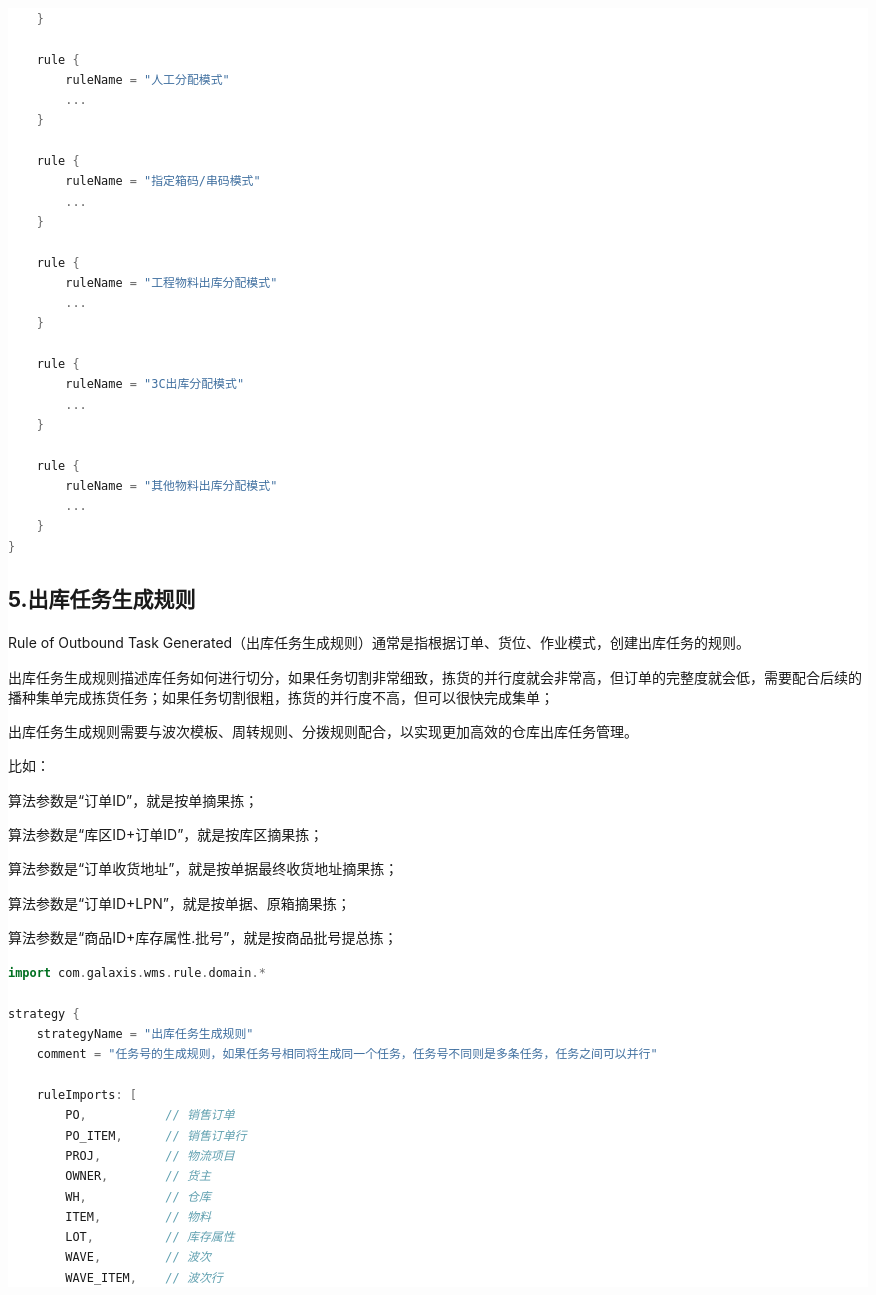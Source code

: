 ```groovy
    }
    
    rule {
        ruleName = "人工分配模式"
        ...
    }
    
    rule {
        ruleName = "指定箱码/串码模式"
        ...
    }
    
    rule {
        ruleName = "工程物料出库分配模式"
        ...
    }
    
    rule {
        ruleName = "3C出库分配模式"
        ...
    }
    
    rule {
        ruleName = "其他物料出库分配模式"
        ...
    }
}
```

## 5.出库任务生成规则

Rule of Outbound Task Generated（出库任务生成规则）通常是指根据订单、货位、作业模式，创建出库任务的规则。

出库任务生成规则描述库任务如何进行切分，如果任务切割非常细致，拣货的并行度就会非常高，但订单的完整度就会低，需要配合后续的播种集单完成拣货任务；如果任务切割很粗，拣货的并行度不高，但可以很快完成集单；

出库任务生成规则需要与波次模板、周转规则、分拨规则配合，以实现更加高效的仓库出库任务管理。

比如：

算法参数是“订单ID”，就是按单摘果拣；

算法参数是“库区ID+订单ID”，就是按库区摘果拣；

算法参数是“订单收货地址”，就是按单据最终收货地址摘果拣；

算法参数是“订单ID+LPN”，就是按单据、原箱摘果拣；

算法参数是“商品ID+库存属性.批号”，就是按商品批号提总拣；

```groovy
import com.galaxis.wms.rule.domain.*

strategy {
    strategyName = "出库任务生成规则"
    comment = "任务号的生成规则，如果任务号相同将生成同一个任务，任务号不同则是多条任务，任务之间可以并行"
    
    ruleImports: [
        PO,           // 销售订单
        PO_ITEM,      // 销售订单行
        PROJ,         // 物流项目
        OWNER,        // 货主
        WH,           // 仓库
        ITEM,         // 物料
        LOT,          // 库存属性
        WAVE,         // 波次
        WAVE_ITEM,    // 波次行
```